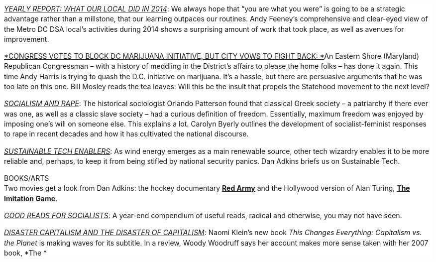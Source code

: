 [*YEARLY REPORT: WHAT OUR LOCAL DID IN
2014*](http://meetup.us5.list-manage1.com/track/click?u=bee696bf6b36570e5c2c2e83c&id=e517950e66&e=003de9ccab):
We always hope that “you are what you were” is going to be a strategic
advantage rather than a millstone, that our learning outpaces our
routines. Andy Feeney’s comprehensive and clear-eyed view of the Metro
DC DSA local’s activities during 2014 shows a surprising amount of work
that took place, as well as avenues for improvement.

[*CONGRESS VOTES TO BLOCK DC MARIJUANA INITIATIVE, BUT CITY VOWS TO
FIGHT BACK:
*](http://meetup.us5.list-manage.com/track/click?u=bee696bf6b36570e5c2c2e83c&id=ee2ea6ebbf&e=003de9ccab)An
Eastern Shore (Maryland) Republican Congressman – with a history of
meddling in the District’s affairs to please the home folks – has done
it again. This time Andy Harris is trying to quash the D.C. initiative
on marijuana. It’s a hassle, but there are persuasive arguments that he
was too late on this one. Bill Mosley reads the tea leaves: Will this be
the insult that propels the Statehood movement to the next level?

[*SOCIALISM AND
RAPE*](http://meetup.us5.list-manage.com/track/click?u=bee696bf6b36570e5c2c2e83c&id=2df80d4ee4&e=003de9ccab):
The historical sociologist Orlando Patterson found that classical Greek
society – a patriarchy if there ever was one, as well as a classic slave
society – had a curious definition of freedom. Essentially, maximum
freedom was enjoyed by imposing one’s will on someone else. This
explains a lot. Carolyn Byerly outlines the development of
socialist-feminist responses to rape in recent decades and how it has
cultivated the national discourse.

[*SUSTAINABLE TECH
ENABLERS*](http://meetup.us5.list-manage.com/track/click?u=bee696bf6b36570e5c2c2e83c&id=779945f05b&e=003de9ccab):
As wind energy emerges as a main renewable source, other tech wizardry
enables it to be more reliable and, perhaps, to keep it from being
stifled by national security panics. Dan Adkins briefs us on Sustainable
Tech.

BOOKS/ARTS\
Two movies get a look from Dan Adkins: the hockey documentary [**Red
Army**](http://meetup.us5.list-manage.com/track/click?u=bee696bf6b36570e5c2c2e83c&id=bf998d71fc&e=003de9ccab)
and the Hollywood version of Alan Turing, [**The Imitation
Game**](http://meetup.us5.list-manage.com/track/click?u=bee696bf6b36570e5c2c2e83c&id=2d42100900&e=003de9ccab).

[*GOOD READS FOR
SOCIALISTS*](http://meetup.us5.list-manage.com/track/click?u=bee696bf6b36570e5c2c2e83c&id=8666ac2be2&e=003de9ccab):
A year-end compendium of useful reads, radical and otherwise, you may
not have seen.

[*DISASTER CAPITALISM AND THE DISASTER OF
CAPITALISM*](http://meetup.us5.list-manage1.com/track/click?u=bee696bf6b36570e5c2c2e83c&id=7e5883536d&e=003de9ccab):
Naomi Klein’s new book *This Changes Everything: Capitalism vs. the
Planet* is making waves for its subtitle. In a review, Woody Woodruff
says her account makes more sense taken with her 2007 book, *The *

